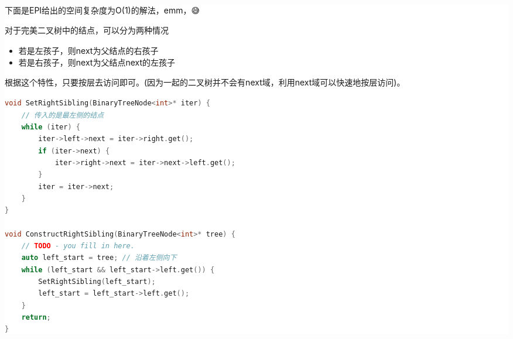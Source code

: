 

下面是EPI给出的空间复杂度为O(1)的解法，emm，😅

对于完美二叉树中的结点，可以分为两种情况

- 若是左孩子，则next为父结点的右孩子
- 若是右孩子，则next为父结点next的左孩子

根据这个特性，只要按层去访问即可。(因为一起的二叉树并不会有next域，利用next域可以快速地按层访问)。



```c++
void SetRightSibling(BinaryTreeNode<int>* iter) {
    // 传入的是最左侧的结点
    while (iter) {
        iter->left->next = iter->right.get();
        if (iter->next) {
            iter->right->next = iter->next->left.get();
        }
        iter = iter->next;
    }
}

void ConstructRightSibling(BinaryTreeNode<int>* tree) {
    // TODO - you fill in here.
    auto left_start = tree; // 沿着左侧向下
    while (left_start && left_start->left.get()) {
        SetRightSibling(left_start);
        left_start = left_start->left.get();
    }
    return;
}
```